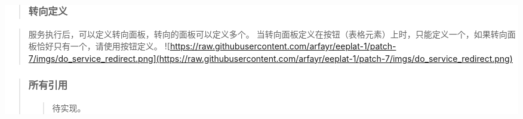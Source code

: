 

> ### 转向定义 ###

> 服务执行后，可以定义转向面板，转向的面板可以定义多个。 当转向面板定义在按钮（表格元素）上时，只能定义一个，如果转向面板恰好只有一个，请使用按钮定义。
> ![https://raw.githubusercontent.com/arfayr/eeplat-1/patch-7/imgs/do_service_redirect.png](https://raw.githubusercontent.com/arfayr/eeplat-1/patch-7/imgs/do_service_redirect.png)


> ### 所有引用 ###
> > 待实现。




